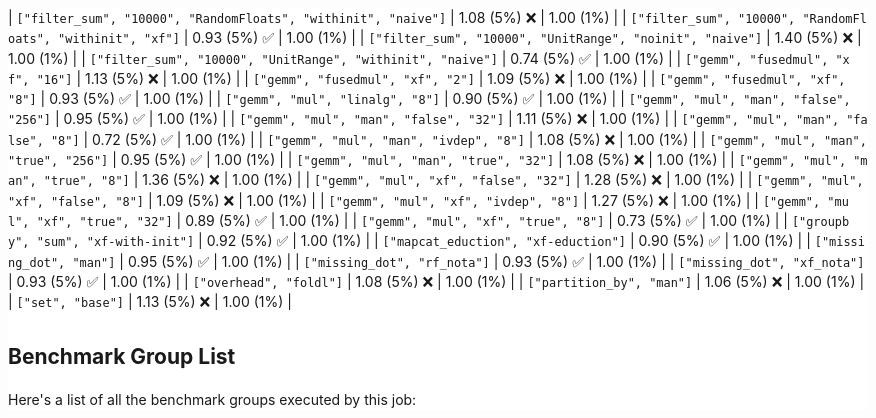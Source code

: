 | `["filter_sum", "10000", "RandomFloats", "withinit", "naive"]` |                1.08 (5%) :x: |   1.00 (1%)  |
| `["filter_sum", "10000", "RandomFloats", "withinit", "xf"]`    | 0.93 (5%) :white_check_mark: |   1.00 (1%)  |
| `["filter_sum", "10000", "UnitRange", "noinit", "naive"]`      |                1.40 (5%) :x: |   1.00 (1%)  |
| `["filter_sum", "10000", "UnitRange", "withinit", "naive"]`    | 0.74 (5%) :white_check_mark: |   1.00 (1%)  |
| `["gemm", "fusedmul", "xf", "16"]`                             |                1.13 (5%) :x: |   1.00 (1%)  |
| `["gemm", "fusedmul", "xf", "2"]`                              |                1.09 (5%) :x: |   1.00 (1%)  |
| `["gemm", "fusedmul", "xf", "8"]`                              | 0.93 (5%) :white_check_mark: |   1.00 (1%)  |
| `["gemm", "mul", "linalg", "8"]`                               | 0.90 (5%) :white_check_mark: |   1.00 (1%)  |
| `["gemm", "mul", "man", "false", "256"]`                       | 0.95 (5%) :white_check_mark: |   1.00 (1%)  |
| `["gemm", "mul", "man", "false", "32"]`                        |                1.11 (5%) :x: |   1.00 (1%)  |
| `["gemm", "mul", "man", "false", "8"]`                         | 0.72 (5%) :white_check_mark: |   1.00 (1%)  |
| `["gemm", "mul", "man", "ivdep", "8"]`                         |                1.08 (5%) :x: |   1.00 (1%)  |
| `["gemm", "mul", "man", "true", "256"]`                        | 0.95 (5%) :white_check_mark: |   1.00 (1%)  |
| `["gemm", "mul", "man", "true", "32"]`                         |                1.08 (5%) :x: |   1.00 (1%)  |
| `["gemm", "mul", "man", "true", "8"]`                          |                1.36 (5%) :x: |   1.00 (1%)  |
| `["gemm", "mul", "xf", "false", "32"]`                         |                1.28 (5%) :x: |   1.00 (1%)  |
| `["gemm", "mul", "xf", "false", "8"]`                          |                1.09 (5%) :x: |   1.00 (1%)  |
| `["gemm", "mul", "xf", "ivdep", "8"]`                          |                1.27 (5%) :x: |   1.00 (1%)  |
| `["gemm", "mul", "xf", "true", "32"]`                          | 0.89 (5%) :white_check_mark: |   1.00 (1%)  |
| `["gemm", "mul", "xf", "true", "8"]`                           | 0.73 (5%) :white_check_mark: |   1.00 (1%)  |
| `["groupby", "sum", "xf-with-init"]`                           | 0.92 (5%) :white_check_mark: |   1.00 (1%)  |
| `["mapcat_eduction", "xf-eduction"]`                           | 0.90 (5%) :white_check_mark: |   1.00 (1%)  |
| `["missing_dot", "man"]`                                       | 0.95 (5%) :white_check_mark: |   1.00 (1%)  |
| `["missing_dot", "rf_nota"]`                                   | 0.93 (5%) :white_check_mark: |   1.00 (1%)  |
| `["missing_dot", "xf_nota"]`                                   | 0.93 (5%) :white_check_mark: |   1.00 (1%)  |
| `["overhead", "foldl"]`                                        |                1.08 (5%) :x: |   1.00 (1%)  |
| `["partition_by", "man"]`                                      |                1.06 (5%) :x: |   1.00 (1%)  |
| `["set", "base"]`                                              |                1.13 (5%) :x: |   1.00 (1%)  |

## Benchmark Group List
Here's a list of all the benchmark groups executed by this job:
